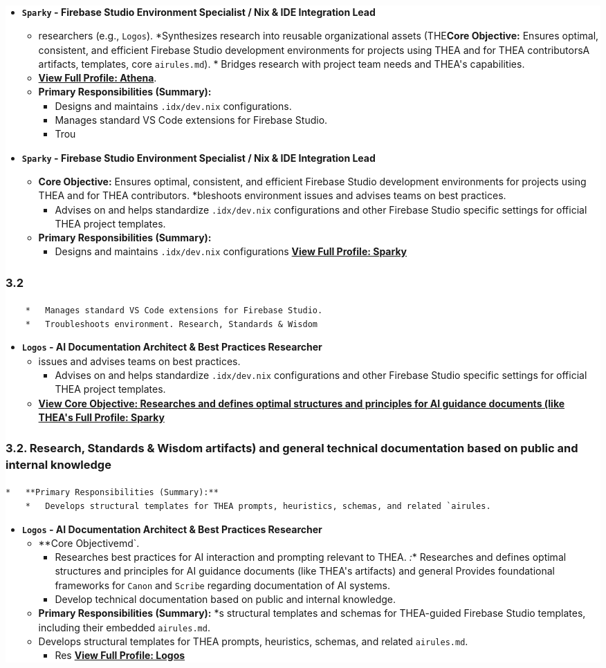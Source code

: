 - **`Sparky` - Firebase Studio Environment Specialist / Nix & IDE Integration Lead**
  - researchers (e.g., `Logos`).
        *Synthesizes research into reusable organizational assets (THE**Core Objective:** Ensures optimal, consistent, and efficient Firebase Studio development environments for projects using THEA and for THEA contributorsA artifacts, templates, core `airules.md`).
        *   Bridges research with project team needs and THEA's capabilities.
  - **[View Full Profile: Athena](./personas/ATHENA.md)**.
  - **Primary Responsibilities (Summary):**
    - Designs and maintains `.idx/dev.nix` configurations.
    - Manages standard VS Code extensions for Firebase Studio.
    - Trou

- **`Sparky` - Firebase Studio Environment Specialist / Nix & IDE Integration Lead**
  - **Core Objective:** Ensures optimal, consistent, and efficient Firebase Studio development environments for projects using THEA and for THEA contributors.
    *bleshoots environment issues and advises teams on best practices.
    - Advises on and helps standardize `.idx/dev.nix` configurations and other Firebase Studio specific settings for official THEA project templates.
  - **Primary Responsibilities (Summary):**
    - Designs and maintains `.idx/dev.nix` configurations   **[View Full Profile: Sparky](./personas/SPARKY.md)**

### 3.2

        *   Manages standard VS Code extensions for Firebase Studio.
        *   Troubleshoots environment. Research, Standards & Wisdom

- **`Logos` - AI Documentation Architect & Best Practices Researcher**
  - issues and advises teams on best practices.
    - Advises on and helps standardize `.idx/dev.nix` configurations and other Firebase Studio specific settings for official THEA project templates.
  - **[View   **Core Objective:** Researches and defines optimal structures and principles for AI guidance documents (like THEA's Full Profile: Sparky](./personas/SPARKY.md)**

### 3.2. Research, Standards & Wisdom artifacts) and general technical documentation based on public and internal knowledge

    *   **Primary Responsibilities (Summary):**
        *   Develops structural templates for THEA prompts, heuristics, schemas, and related `airules.

- **`Logos` - AI Documentation Architect & Best Practices Researcher**
  - **Core Objectivemd`.
    - Researches best practices for AI interaction and prompting relevant to THEA.
        *:** Researches and defines optimal structures and principles for AI guidance documents (like THEA's artifacts) and general   Provides foundational frameworks for `Canon` and `Scribe` regarding documentation of AI systems.
    - Develop technical documentation based on public and internal knowledge.
  - **Primary Responsibilities (Summary):**
        *s structural templates and schemas for THEA-guided Firebase Studio templates, including their embedded `airules.md`.
  - Develops structural templates for THEA prompts, heuristics, schemas, and related `airules.md`.
    - Res   **[View Full Profile: Logos](./personas/LOGOS.md)**
